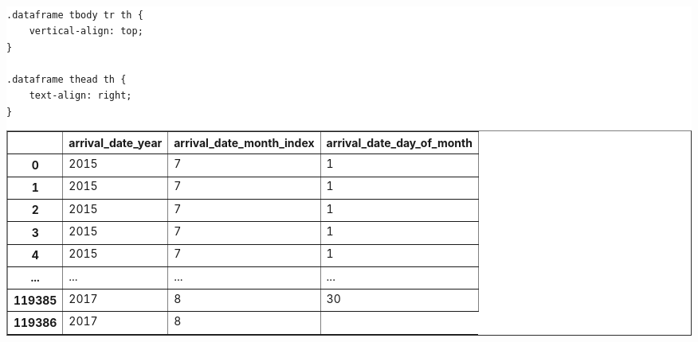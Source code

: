     .dataframe tbody tr th {
        vertical-align: top;
    }

    .dataframe thead th {
        text-align: right;
    }
</style>
<table border="1" class="dataframe">
  <thead>
    <tr style="text-align: right;">
      <th></th>
      <th>arrival_date_year</th>
      <th>arrival_date_month_index</th>
      <th>arrival_date_day_of_month</th>
    </tr>
  </thead>
  <tbody>
    <tr>
      <th>0</th>
      <td>2015</td>
      <td>7</td>
      <td>1</td>
    </tr>
    <tr>
      <th>1</th>
      <td>2015</td>
      <td>7</td>
      <td>1</td>
    </tr>
    <tr>
      <th>2</th>
      <td>2015</td>
      <td>7</td>
      <td>1</td>
    </tr>
    <tr>
      <th>3</th>
      <td>2015</td>
      <td>7</td>
      <td>1</td>
    </tr>
    <tr>
      <th>4</th>
      <td>2015</td>
      <td>7</td>
      <td>1</td>
    </tr>
    <tr>
      <th>...</th>
      <td>...</td>
      <td>...</td>
      <td>...</td>
    </tr>
    <tr>
      <th>119385</th>
      <td>2017</td>
      <td>8</td>
      <td>30</td>
    </tr>
    <tr>
      <th>119386</th>
      <td>2017</td>
      <td>8</td>
